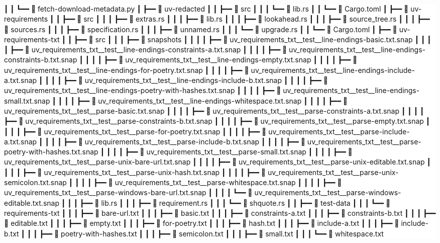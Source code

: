 ┃   ┃   ┗━━ 🐍 fetch-download-metadata.py
┃   ┣━━ 📂 uv-redacted
┃   ┃   ┣━━ 📂 src
┃   ┃   ┃   ┗━━ 📄 lib.rs
┃   ┃   ┗━━ 📄 Cargo.toml
┃   ┣━━ 📂 uv-requirements
┃   ┃   ┣━━ 📂 src
┃   ┃   ┃   ┣━━ 📄 extras.rs
┃   ┃   ┃   ┣━━ 📄 lib.rs
┃   ┃   ┃   ┣━━ 📄 lookahead.rs
┃   ┃   ┃   ┣━━ 📄 source_tree.rs
┃   ┃   ┃   ┣━━ 📄 sources.rs
┃   ┃   ┃   ┣━━ 📄 specification.rs
┃   ┃   ┃   ┣━━ 📄 unnamed.rs
┃   ┃   ┃   ┗━━ 📄 upgrade.rs
┃   ┃   ┗━━ 📄 Cargo.toml
┃   ┣━━ 📂 uv-requirements-txt
┃   ┃   ┣━━ 📂 src
┃   ┃   ┃   ┣━━ 📂 snapshots
┃   ┃   ┃   ┃   ┣━━ 📄 uv_requirements_txt__test__line-endings-basic.txt.snap
┃   ┃   ┃   ┃   ┣━━ 📄 uv_requirements_txt__test__line-endings-constraints-a.txt.snap
┃   ┃   ┃   ┃   ┣━━ 📄 uv_requirements_txt__test__line-endings-constraints-b.txt.snap
┃   ┃   ┃   ┃   ┣━━ 📄 uv_requirements_txt__test__line-endings-empty.txt.snap
┃   ┃   ┃   ┃   ┣━━ 📄 uv_requirements_txt__test__line-endings-for-poetry.txt.snap
┃   ┃   ┃   ┃   ┣━━ 📄 uv_requirements_txt__test__line-endings-include-a.txt.snap
┃   ┃   ┃   ┃   ┣━━ 📄 uv_requirements_txt__test__line-endings-include-b.txt.snap
┃   ┃   ┃   ┃   ┣━━ 📄 uv_requirements_txt__test__line-endings-poetry-with-hashes.txt.snap
┃   ┃   ┃   ┃   ┣━━ 📄 uv_requirements_txt__test__line-endings-small.txt.snap
┃   ┃   ┃   ┃   ┣━━ 📄 uv_requirements_txt__test__line-endings-whitespace.txt.snap
┃   ┃   ┃   ┃   ┣━━ 📄 uv_requirements_txt__test__parse-basic.txt.snap
┃   ┃   ┃   ┃   ┣━━ 📄 uv_requirements_txt__test__parse-constraints-a.txt.snap
┃   ┃   ┃   ┃   ┣━━ 📄 uv_requirements_txt__test__parse-constraints-b.txt.snap
┃   ┃   ┃   ┃   ┣━━ 📄 uv_requirements_txt__test__parse-empty.txt.snap
┃   ┃   ┃   ┃   ┣━━ 📄 uv_requirements_txt__test__parse-for-poetry.txt.snap
┃   ┃   ┃   ┃   ┣━━ 📄 uv_requirements_txt__test__parse-include-a.txt.snap
┃   ┃   ┃   ┃   ┣━━ 📄 uv_requirements_txt__test__parse-include-b.txt.snap
┃   ┃   ┃   ┃   ┣━━ 📄 uv_requirements_txt__test__parse-poetry-with-hashes.txt.snap
┃   ┃   ┃   ┃   ┣━━ 📄 uv_requirements_txt__test__parse-small.txt.snap
┃   ┃   ┃   ┃   ┣━━ 📄 uv_requirements_txt__test__parse-unix-bare-url.txt.snap
┃   ┃   ┃   ┃   ┣━━ 📄 uv_requirements_txt__test__parse-unix-editable.txt.snap
┃   ┃   ┃   ┃   ┣━━ 📄 uv_requirements_txt__test__parse-unix-hash.txt.snap
┃   ┃   ┃   ┃   ┣━━ 📄 uv_requirements_txt__test__parse-unix-semicolon.txt.snap
┃   ┃   ┃   ┃   ┣━━ 📄 uv_requirements_txt__test__parse-whitespace.txt.snap
┃   ┃   ┃   ┃   ┣━━ 📄 uv_requirements_txt__test__parse-windows-bare-url.txt.snap
┃   ┃   ┃   ┃   ┗━━ 📄 uv_requirements_txt__test__parse-windows-editable.txt.snap
┃   ┃   ┃   ┣━━ 📄 lib.rs
┃   ┃   ┃   ┣━━ 📄 requirement.rs
┃   ┃   ┃   ┗━━ 📄 shquote.rs
┃   ┃   ┣━━ 📂 test-data
┃   ┃   ┃   ┗━━ 📂 requirements-txt
┃   ┃   ┃       ┣━━ 📄 bare-url.txt
┃   ┃   ┃       ┣━━ 📄 basic.txt
┃   ┃   ┃       ┣━━ 📄 constraints-a.txt
┃   ┃   ┃       ┣━━ 📄 constraints-b.txt
┃   ┃   ┃       ┣━━ 📄 editable.txt
┃   ┃   ┃       ┣━━ 📄 empty.txt
┃   ┃   ┃       ┣━━ 📄 for-poetry.txt
┃   ┃   ┃       ┣━━ 📄 hash.txt
┃   ┃   ┃       ┣━━ 📄 include-a.txt
┃   ┃   ┃       ┣━━ 📄 include-b.txt
┃   ┃   ┃       ┣━━ 📄 poetry-with-hashes.txt
┃   ┃   ┃       ┣━━ 📄 semicolon.txt
┃   ┃   ┃       ┣━━ 📄 small.txt
┃   ┃   ┃       ┗━━ 📄 whitespace.txt